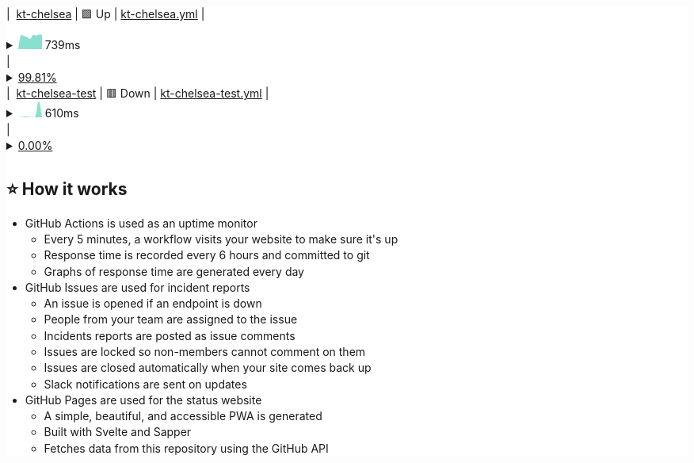 | <img alt="" src="https://icons.duckduckgo.com/ip3/map.gis.kt.com.ico" height="13"> [kt-chelsea](https://map.gis.kt.com/) | 🟩 Up | [kt-chelsea.yml](https://github.com/r2fresh/chelsea/commits/HEAD/history/kt-chelsea.yml) | <details><summary><img alt="Response time graph" src="./graphs/kt-chelsea/response-time-week.png" height="20"> 739ms</summary></details> | <details><summary><a href="https://r2fresh.github.io/chelsea/history/kt-chelsea">99.81%</a></summary></details>
| <img alt="" src="https://icons.duckduckgo.com/ip3/kt-chelsea.github.io.ico" height="13"> [kt-chelsea-test](https://kt-chelsea.github.io) | 🟥 Down | [kt-chelsea-test.yml](https://github.com/r2fresh/chelsea/commits/HEAD/history/kt-chelsea-test.yml) | <details><summary><img alt="Response time graph" src="./graphs/kt-chelsea-test/response-time-week.png" height="20"> 610ms</summary></details> | <details><summary><a href="https://r2fresh.github.io/chelsea/history/kt-chelsea-test">0.00%</a></summary></details>



## ⭐ How it works

- GitHub Actions is used as an uptime monitor
  - Every 5 minutes, a workflow visits your website to make sure it's up
  - Response time is recorded every 6 hours and committed to git
  - Graphs of response time are generated every day
- GitHub Issues are used for incident reports
  - An issue is opened if an endpoint is down
  - People from your team are assigned to the issue
  - Incidents reports are posted as issue comments
  - Issues are locked so non-members cannot comment on them
  - Issues are closed automatically when your site comes back up
  - Slack notifications are sent on updates
- GitHub Pages are used for the status website
  - A simple, beautiful, and accessible PWA is generated
  - Built with Svelte and Sapper
  - Fetches data from this repository using the GitHub API

